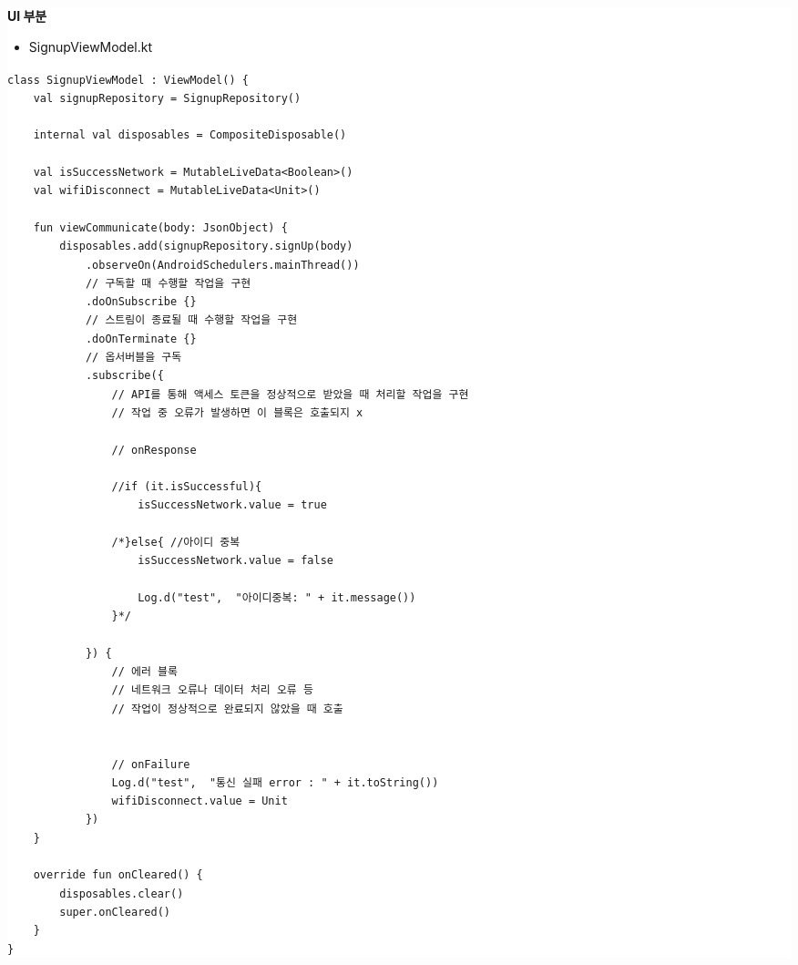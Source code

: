 **UI 부분**

-   SignupViewModel.kt

```
class SignupViewModel : ViewModel() {
    val signupRepository = SignupRepository()

    internal val disposables = CompositeDisposable()

    val isSuccessNetwork = MutableLiveData<Boolean>()
    val wifiDisconnect = MutableLiveData<Unit>()

    fun viewCommunicate(body: JsonObject) {
        disposables.add(signupRepository.signUp(body)
            .observeOn(AndroidSchedulers.mainThread())
            // 구독할 때 수행할 작업을 구현
            .doOnSubscribe {}
            // 스트림이 종료될 때 수행할 작업을 구현
            .doOnTerminate {}
            // 옵서버블을 구독
            .subscribe({
                // API를 통해 액세스 토큰을 정상적으로 받았을 때 처리할 작업을 구현
                // 작업 중 오류가 발생하면 이 블록은 호출되지 x

                // onResponse

                //if (it.isSuccessful){
                    isSuccessNetwork.value = true

                /*}else{ //아이디 중복
                    isSuccessNetwork.value = false

                    Log.d("test",  "아이디중복: " + it.message())
                }*/

            }) {
                // 에러 블록
                // 네트워크 오류나 데이터 처리 오류 등
                // 작업이 정상적으로 완료되지 않았을 때 호출


                // onFailure
                Log.d("test",  "통신 실패 error : " + it.toString())
                wifiDisconnect.value = Unit
            })
    }

    override fun onCleared() {
        disposables.clear()
        super.onCleared()
    }
}
```
